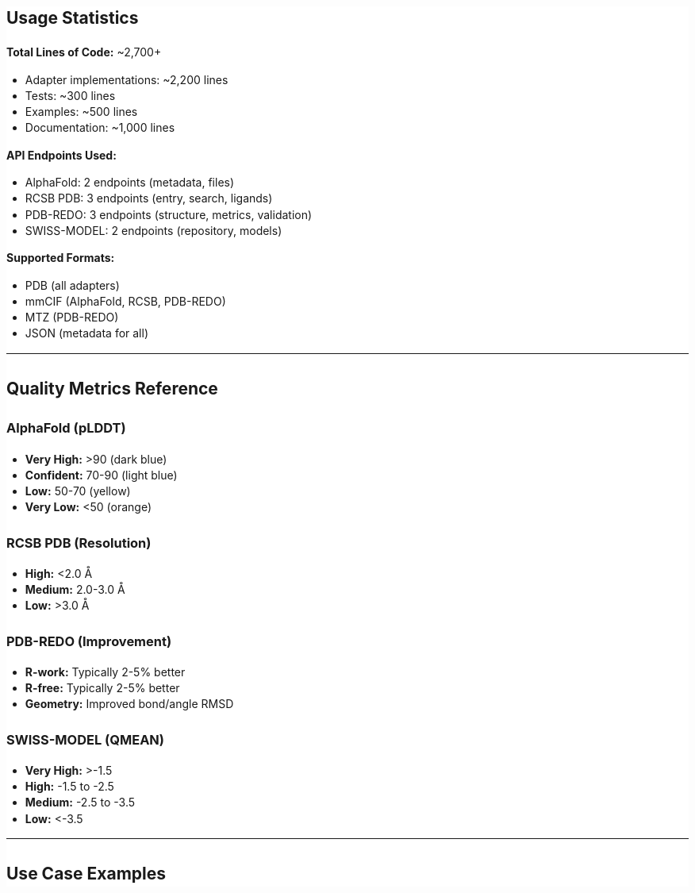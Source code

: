 
## Usage Statistics

**Total Lines of Code:** ~2,700+
- Adapter implementations: ~2,200 lines
- Tests: ~300 lines
- Examples: ~500 lines
- Documentation: ~1,000 lines

**API Endpoints Used:**
- AlphaFold: 2 endpoints (metadata, files)
- RCSB PDB: 3 endpoints (entry, search, ligands)
- PDB-REDO: 3 endpoints (structure, metrics, validation)
- SWISS-MODEL: 2 endpoints (repository, models)

**Supported Formats:**
- PDB (all adapters)
- mmCIF (AlphaFold, RCSB, PDB-REDO)
- MTZ (PDB-REDO)
- JSON (metadata for all)

---

## Quality Metrics Reference

### AlphaFold (pLDDT)
- **Very High:** >90 (dark blue)
- **Confident:** 70-90 (light blue)
- **Low:** 50-70 (yellow)
- **Very Low:** <50 (orange)

### RCSB PDB (Resolution)
- **High:** <2.0 Å
- **Medium:** 2.0-3.0 Å
- **Low:** >3.0 Å

### PDB-REDO (Improvement)
- **R-work:** Typically 2-5% better
- **R-free:** Typically 2-5% better
- **Geometry:** Improved bond/angle RMSD

### SWISS-MODEL (QMEAN)
- **Very High:** >-1.5
- **High:** -1.5 to -2.5
- **Medium:** -2.5 to -3.5
- **Low:** <-3.5

---

## Use Case Examples
